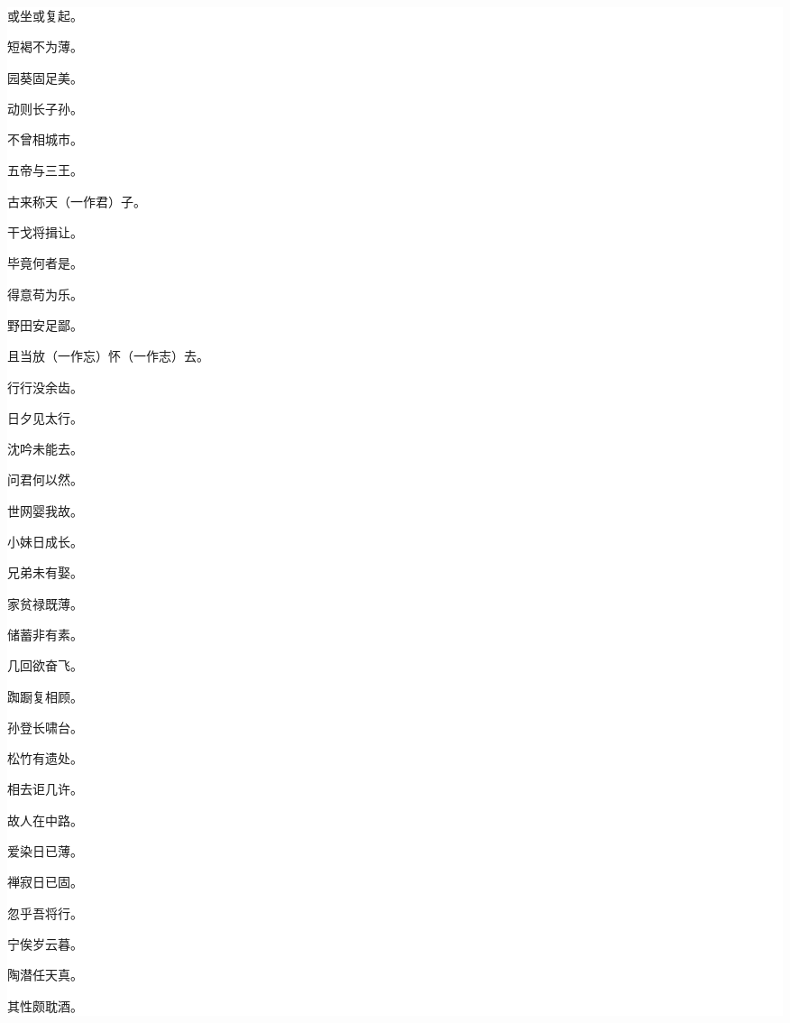 或坐或复起。

短褐不为薄。

园葵固足美。

动则长子孙。

不曾相城市。

五帝与三王。

古来称天（一作君）子。

干戈将揖让。

毕竟何者是。

得意苟为乐。

野田安足鄙。

且当放（一作忘）怀（一作志）去。

行行没余齿。

日夕见太行。

沈吟未能去。

问君何以然。

世网婴我故。

小妹日成长。

兄弟未有娶。

家贫禄既薄。

储蓄非有素。

几回欲奋飞。

踟蹰复相顾。

孙登长啸台。

松竹有遗处。

相去讵几许。

故人在中路。

爱染日已薄。

禅寂日已固。

忽乎吾将行。

宁俟岁云暮。

陶潜任天真。

其性颇耽酒。
